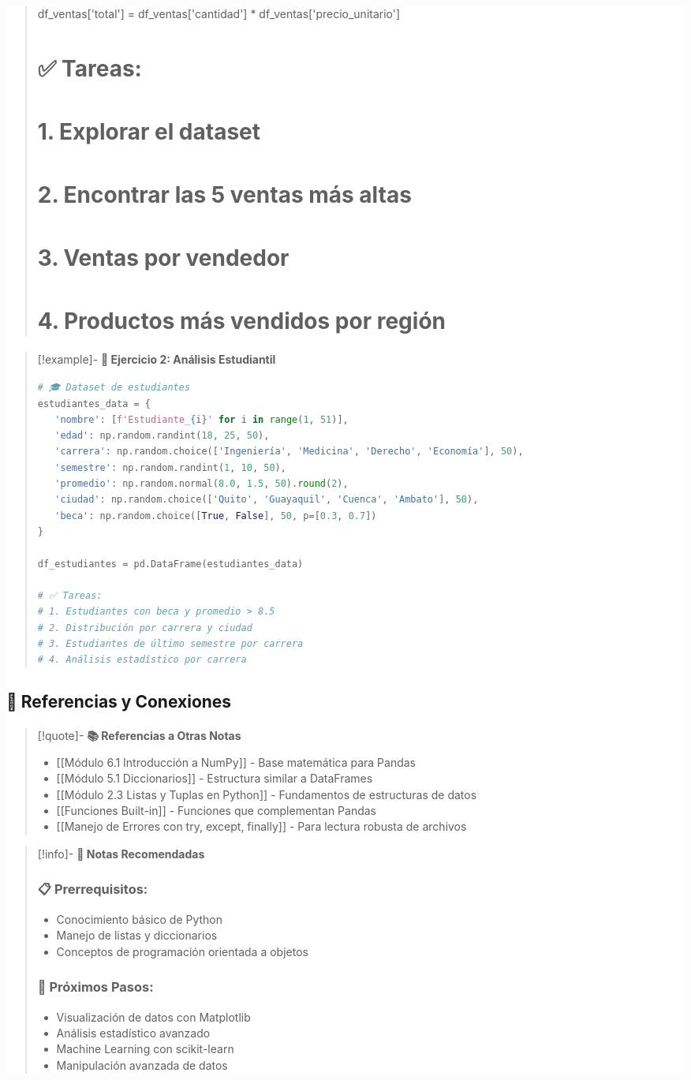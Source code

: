 > df_ventas['total'] = df_ventas['cantidad'] * df_ventas['precio_unitario']
> 
> # ✅ Tareas:
> # 1. Explorar el dataset
> # 2. Encontrar las 5 ventas más altas
> # 3. Ventas por vendedor
> # 4. Productos más vendidos por región
> ```

> [!example]- **🎯 Ejercicio 2: Análisis Estudiantil**
> 
> ```python
> # 🎓 Dataset de estudiantes
> estudiantes_data = {
>    'nombre': [f'Estudiante_{i}' for i in range(1, 51)],
>    'edad': np.random.randint(18, 25, 50),
>    'carrera': np.random.choice(['Ingeniería', 'Medicina', 'Derecho', 'Economía'], 50),
>    'semestre': np.random.randint(1, 10, 50),
>    'promedio': np.random.normal(8.0, 1.5, 50).round(2),
>    'ciudad': np.random.choice(['Quito', 'Guayaquil', 'Cuenca', 'Ambato'], 50),
>    'beca': np.random.choice([True, False], 50, p=[0.3, 0.7])
> }
> 
> df_estudiantes = pd.DataFrame(estudiantes_data)
> 
> # ✅ Tareas:
> # 1. Estudiantes con beca y promedio > 8.5
> # 2. Distribución por carrera y ciudad
> # 3. Estudiantes de último semestre por carrera
> # 4. Análisis estadístico por carrera
> ```

## 🔗 Referencias y Conexiones

> [!quote]- **📚 Referencias a Otras Notas**
> 
> - [[Módulo 6.1 Introducción a NumPy]] - Base matemática para Pandas
> - [[Módulo 5.1 Diccionarios]] - Estructura similar a DataFrames
> - [[Módulo 2.3 Listas y Tuplas en Python]] - Fundamentos de estructuras de datos
> - [[Funciones Built-in]] - Funciones que complementan Pandas
> - [[Manejo de Errores con try, except, finally]] - Para lectura robusta de archivos

> [!info]- **🎯 Notas Recomendadas**
> 
> ### 📋 Prerrequisitos:
> 
> - Conocimiento básico de Python
> - Manejo de listas y diccionarios
> - Conceptos de programación orientada a objetos
> 
> ### 🚀 Próximos Pasos:
> 
> - Visualización de datos con Matplotlib
> - Análisis estadístico avanzado
> - Machine Learning con scikit-learn
> - Manipulación avanzada de datos
